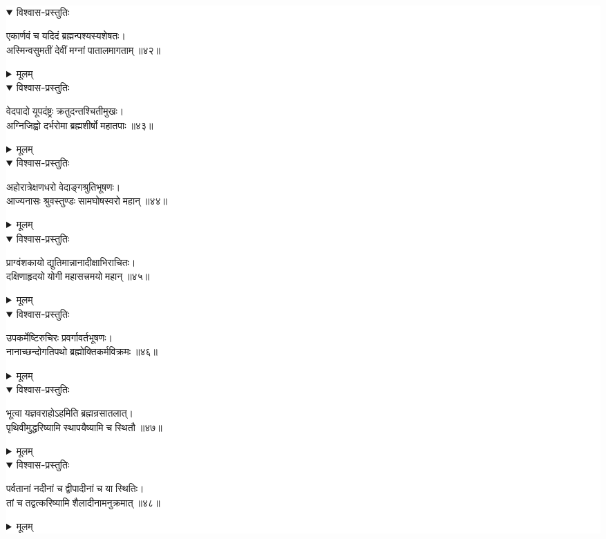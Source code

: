 
<details open><summary>विश्वास-प्रस्तुतिः</summary>

एकार्णवं च यदिदं ब्रह्मन्पश्यस्यशेषतः।  
अस्मिन्वसुमतीं देवीं मग्नां पातालमागताम् ॥४२॥
</details>

<details><summary>मूलम्</summary></details>


<details open><summary>विश्वास-प्रस्तुतिः</summary>

वेदपादो यूपदंष्ट्रः क्रतुदन्तश्चितीमुखः।  
अग्निजिह्वो दर्भरोमा ब्रह्मशीर्षो महातपाः ॥४३॥
</details>

<details><summary>मूलम्</summary></details>


<details open><summary>विश्वास-प्रस्तुतिः</summary>

अहोरात्रेक्षणधरो वेदाङ्गश्रुतिभूषणः।  
आज्यनासः श्रुवस्तुण्डः सामघोषस्वरो महान् ॥४४॥
</details>

<details><summary>मूलम्</summary></details>


<details open><summary>विश्वास-प्रस्तुतिः</summary>

प्राग्वंशकायो द्युतिमान्नानादीक्षाभिराचितः।  
दक्षिणाहृदयो योगी महासत्त्रमयो महान् ॥४५॥
</details>

<details><summary>मूलम्</summary></details>


<details open><summary>विश्वास-प्रस्तुतिः</summary>

उपकर्मेष्टिरुचिरः प्रवर्गावर्तभूषणः।  
नानाच्छन्दोगतिपथो ब्रह्मोक्तिकर्मविक्रमः ॥४६॥
</details>

<details><summary>मूलम्</summary></details>


<details open><summary>विश्वास-प्रस्तुतिः</summary>

भूत्वा यज्ञवराहोऽहमिति ब्रह्मन्रसातलात्।  
पृथिवीमुद्धरिष्यामि स्थापयैष्यामि च स्थितौ ॥४७॥
</details>

<details><summary>मूलम्</summary></details>


<details open><summary>विश्वास-प्रस्तुतिः</summary>

पर्वतानां नदीनां च द्वीपादीनां च या स्थितिः।  
तां च तद्वत्करिष्यामि शैलादीनामनुक्रमात् ॥४८॥
</details>

<details><summary>मूलम्</summary></details>

